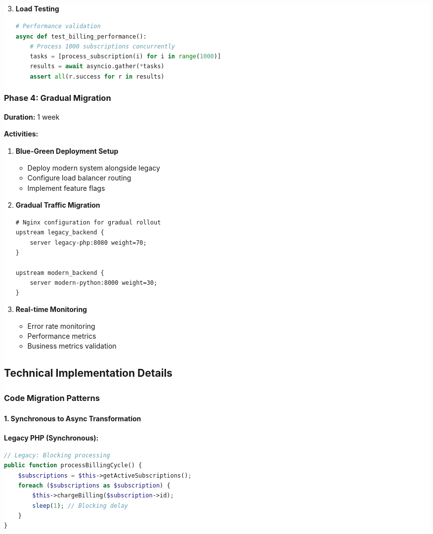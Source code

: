 3. **Load Testing**
   ```python
   # Performance validation
   async def test_billing_performance():
       # Process 1000 subscriptions concurrently
       tasks = [process_subscription(i) for i in range(1000)]
       results = await asyncio.gather(*tasks)
       assert all(r.success for r in results)
   ```

### Phase 4: Gradual Migration

**Duration:** 1 week

**Activities:**
1. **Blue-Green Deployment Setup**
   - Deploy modern system alongside legacy
   - Configure load balancer routing
   - Implement feature flags

2. **Gradual Traffic Migration**
   ```nginx
   # Nginx configuration for gradual rollout
   upstream legacy_backend {
       server legacy-php:8080 weight=70;
   }

   upstream modern_backend {
       server modern-python:8000 weight=30;
   }
   ```

3. **Real-time Monitoring**
   - Error rate monitoring
   - Performance metrics
   - Business metrics validation

## Technical Implementation Details

### Code Migration Patterns

#### 1. Synchronous to Async Transformation

**Legacy PHP (Synchronous):**
```php
// Legacy: Blocking processing
public function processBillingCycle() {
    $subscriptions = $this->getActiveSubscriptions();
    foreach ($subscriptions as $subscription) {
        $this->chargeBilling($subscription->id);
        sleep(1); // Blocking delay
    }
}
```
